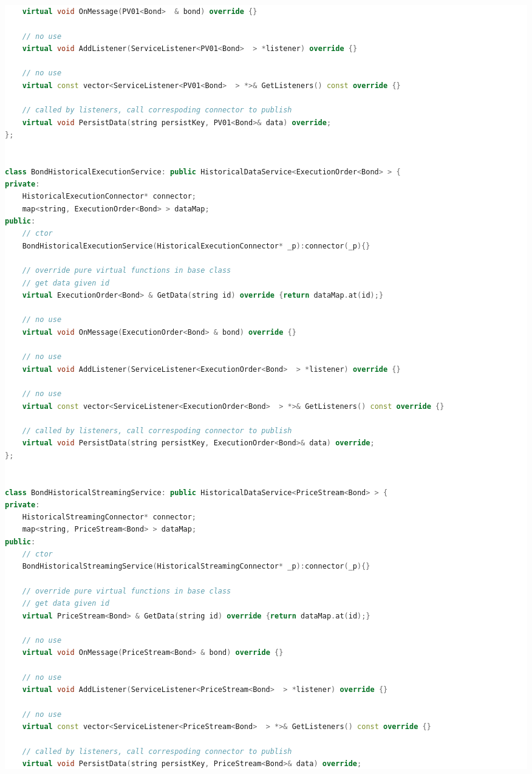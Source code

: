 ```c++
	virtual void OnMessage(PV01<Bond>  & bond) override {}

	// no use
	virtual void AddListener(ServiceListener<PV01<Bond>  > *listener) override {}

	// no use
	virtual const vector<ServiceListener<PV01<Bond>  > *>& GetListeners() const override {}

	// called by listeners, call correspoding connector to publish
	virtual void PersistData(string persistKey, PV01<Bond>& data) override;
};


class BondHistoricalExecutionService: public HistoricalDataService<ExecutionOrder<Bond> > {
private:
	HistoricalExecutionConnector* connector;
	map<string, ExecutionOrder<Bond> > dataMap;
public:
	// ctor
	BondHistoricalExecutionService(HistoricalExecutionConnector* _p):connector(_p){}

	// override pure virtual functions in base class
	// get data given id
	virtual ExecutionOrder<Bond> & GetData(string id) override {return dataMap.at(id);}

	// no use
	virtual void OnMessage(ExecutionOrder<Bond> & bond) override {}

	// no use
	virtual void AddListener(ServiceListener<ExecutionOrder<Bond>  > *listener) override {}

	// no use
	virtual const vector<ServiceListener<ExecutionOrder<Bond>  > *>& GetListeners() const override {}

	// called by listeners, call correspoding connector to publish
	virtual void PersistData(string persistKey, ExecutionOrder<Bond>& data) override;
};


class BondHistoricalStreamingService: public HistoricalDataService<PriceStream<Bond> > {
private:
	HistoricalStreamingConnector* connector;
	map<string, PriceStream<Bond> > dataMap;
public:
	// ctor
	BondHistoricalStreamingService(HistoricalStreamingConnector* _p):connector(_p){}

	// override pure virtual functions in base class
	// get data given id
	virtual PriceStream<Bond> & GetData(string id) override {return dataMap.at(id);}

	// no use
	virtual void OnMessage(PriceStream<Bond> & bond) override {}

	// no use
	virtual void AddListener(ServiceListener<PriceStream<Bond>  > *listener) override {}

	// no use
	virtual const vector<ServiceListener<PriceStream<Bond>  > *>& GetListeners() const override {}

	// called by listeners, call correspoding connector to publish
	virtual void PersistData(string persistKey, PriceStream<Bond>& data) override;
```